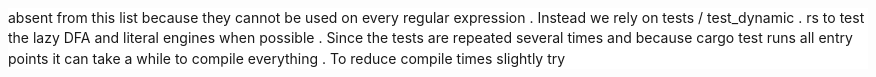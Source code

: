absent
from
this
list
because
they
cannot
be
used
on
every
regular
expression
.
Instead
we
rely
on
tests
/
test_dynamic
.
rs
to
test
the
lazy
DFA
and
literal
engines
when
possible
.
Since
the
tests
are
repeated
several
times
and
because
cargo
test
runs
all
entry
points
it
can
take
a
while
to
compile
everything
.
To
reduce
compile
times
slightly
try